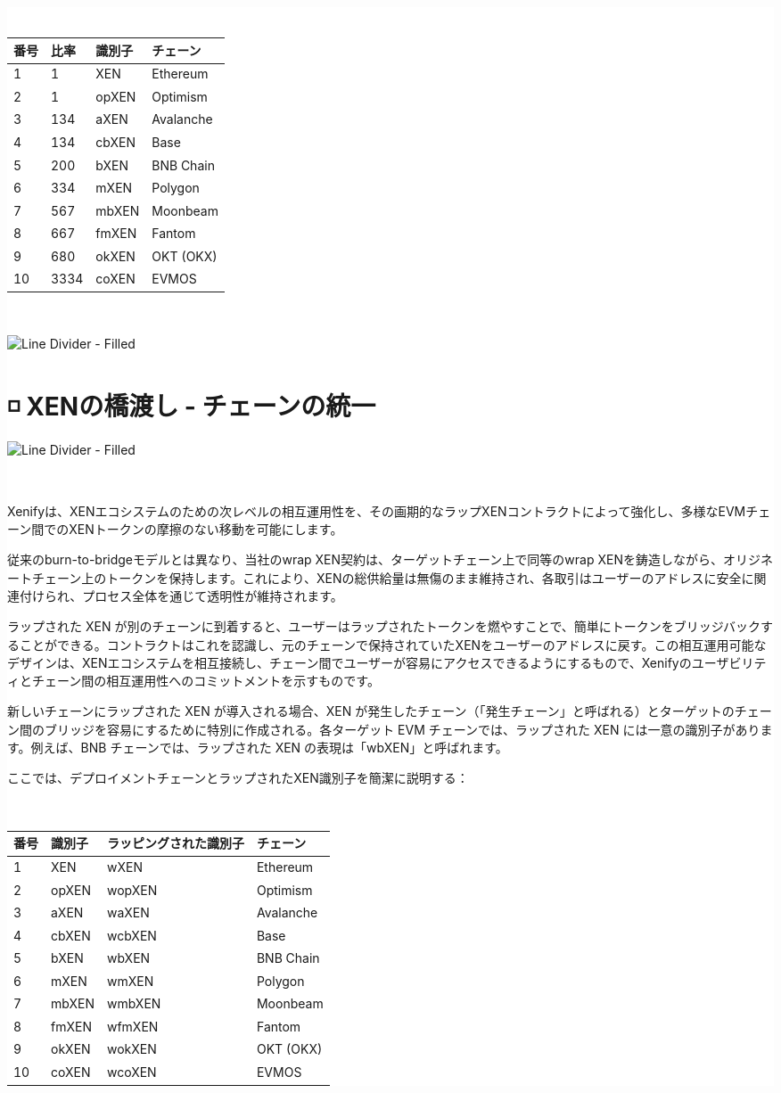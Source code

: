 <br>

| 番号 | 比率  | 識別子       | チェーン              |
|:----|:------|:------------|:----------------------|
| 1   | 1     | XEN         | Ethereum              |
| 2   | 1     | opXEN       | Optimism              |
| 3   | 134   | aXEN        | Avalanche             |
| 4   | 134   | cbXEN       | Base                  |
| 5   | 200   | bXEN        | BNB Chain             |
| 6   | 334   | mXEN        | Polygon               |
| 7   | 567   | mbXEN       | Moonbeam              |
| 8   | 667   | fmXEN       | Fantom                |
| 9   | 680   | okXEN       | OKT (OKX)             |
| 10  | 3334  | coXEN       | EVMOS                 |

<br>

![Line Divider - Filled](https://user-images.githubusercontent.com/60996729/233879462-b465c484-4c2f-4cd2-a126-19529e333d64.png)
# ◽️ XENの橋渡し - チェーンの統一
![Line Divider - Filled](https://user-images.githubusercontent.com/60996729/233879462-b465c484-4c2f-4cd2-a126-19529e333d64.png)

<br>

Xenifyは、XENエコシステムのための次レベルの相互運用性を、その画期的なラップXENコントラクトによって強化し、多様なEVMチェーン間でのXENトークンの摩擦のない移動を可能にします。

従来のburn-to-bridgeモデルとは異なり、当社のwrap XEN契約は、ターゲットチェーン上で同等のwrap XENを鋳造しながら、オリジネートチェーン上のトークンを保持します。これにより、XENの総供給量は無傷のまま維持され、各取引はユーザーのアドレスに安全に関連付けられ、プロセス全体を通じて透明性が維持されます。

ラップされた XEN が別のチェーンに到着すると、ユーザーはラップされたトークンを燃やすことで、簡単にトークンをブリッジバックすることができる。コントラクトはこれを認識し、元のチェーンで保持されていたXENをユーザーのアドレスに戻す。この相互運用可能なデザインは、XENエコシステムを相互接続し、チェーン間でユーザーが容易にアクセスできるようにするもので、Xenifyのユーザビリティとチェーン間の相互運用性へのコミットメントを示すものです。

新しいチェーンにラップされた XEN が導入される場合、XEN が発生したチェーン（「発生チェーン」と呼ばれる）とターゲットのチェーン間のブリッジを容易にするために特別に作成される。各ターゲット EVM チェーンでは、ラップされた XEN には一意の識別子があります。例えば、BNB チェーンでは、ラップされた XEN の表現は「wbXEN」と呼ばれます。

ここでは、デプロイメントチェーンとラップされたXEN識別子を簡潔に説明する：

<br>

| 番号 | 識別子      | ラッピングされた識別子   | チェーン               |
|:----|:------------|:-----------------------|:----------------------|
| 1   | XEN         | wXEN                   | Ethereum              |
| 2   | opXEN       | wopXEN                 | Optimism              |
| 3   | aXEN        | waXEN                  | Avalanche             |
| 4   | cbXEN       | wcbXEN                 | Base                  |
| 5   | bXEN        | wbXEN                  | BNB Chain             |
| 6   | mXEN        | wmXEN                  | Polygon               |
| 7   | mbXEN       | wmbXEN                 | Moonbeam              |
| 8   | fmXEN       | wfmXEN                 | Fantom                |
| 9   | okXEN       | wokXEN                 | OKT (OKX)             |
| 10  | coXEN       | wcoXEN                 | EVMOS                 |
